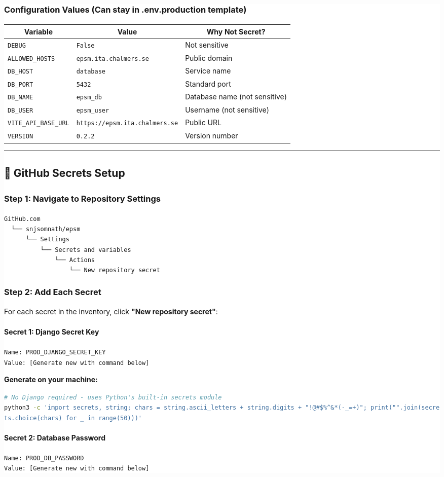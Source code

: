 ### Configuration Values (Can stay in .env.production template)

| Variable | Value | Why Not Secret? |
|----------|-------|----------------|
| `DEBUG` | `False` | Not sensitive |
| `ALLOWED_HOSTS` | `epsm.ita.chalmers.se` | Public domain |
| `DB_HOST` | `database` | Service name |
| `DB_PORT` | `5432` | Standard port |
| `DB_NAME` | `epsm_db` | Database name (not sensitive) |
| `DB_USER` | `epsm_user` | Username (not sensitive) |
| `VITE_API_BASE_URL` | `https://epsm.ita.chalmers.se` | Public URL |
| `VERSION` | `0.2.2` | Version number |

---

## 🔐 GitHub Secrets Setup

### Step 1: Navigate to Repository Settings

```
GitHub.com
  └── snjsomnath/epsm
      └── Settings
          └── Secrets and variables
              └── Actions
                  └── New repository secret
```

### Step 2: Add Each Secret

For each secret in the inventory, click **"New repository secret"**:

#### Secret 1: Django Secret Key
```
Name: PROD_DJANGO_SECRET_KEY
Value: [Generate new with command below]
```

**Generate on your machine:**
```bash
# No Django required - uses Python's built-in secrets module
python3 -c 'import secrets, string; chars = string.ascii_letters + string.digits + "!@#$%^&*(-_=+)"; print("".join(secrets.choice(chars) for _ in range(50)))'
```

#### Secret 2: Database Password
```
Name: PROD_DB_PASSWORD
Value: [Generate new with command below]
```
